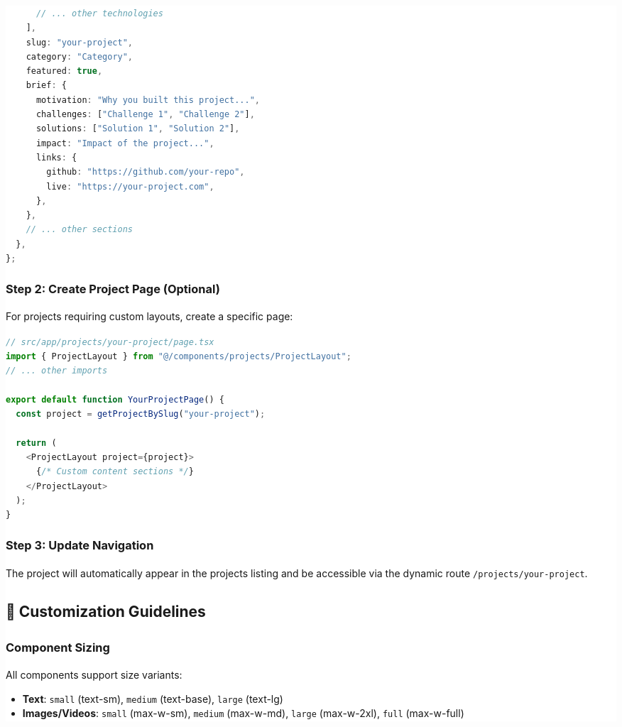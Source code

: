 ```typescript
      // ... other technologies
    ],
    slug: "your-project",
    category: "Category",
    featured: true,
    brief: {
      motivation: "Why you built this project...",
      challenges: ["Challenge 1", "Challenge 2"],
      solutions: ["Solution 1", "Solution 2"],
      impact: "Impact of the project...",
      links: {
        github: "https://github.com/your-repo",
        live: "https://your-project.com",
      },
    },
    // ... other sections
  },
};
```

### Step 2: Create Project Page (Optional)

For projects requiring custom layouts, create a specific page:

```typescript
// src/app/projects/your-project/page.tsx
import { ProjectLayout } from "@/components/projects/ProjectLayout";
// ... other imports

export default function YourProjectPage() {
  const project = getProjectBySlug("your-project");

  return (
    <ProjectLayout project={project}>
      {/* Custom content sections */}
    </ProjectLayout>
  );
}
```

### Step 3: Update Navigation

The project will automatically appear in the projects listing and be accessible via the dynamic route `/projects/your-project`.

## 🎨 Customization Guidelines

### Component Sizing

All components support size variants:

- **Text**: `small` (text-sm), `medium` (text-base), `large` (text-lg)
- **Images/Videos**: `small` (max-w-sm), `medium` (max-w-md), `large` (max-w-2xl), `full` (max-w-full)

